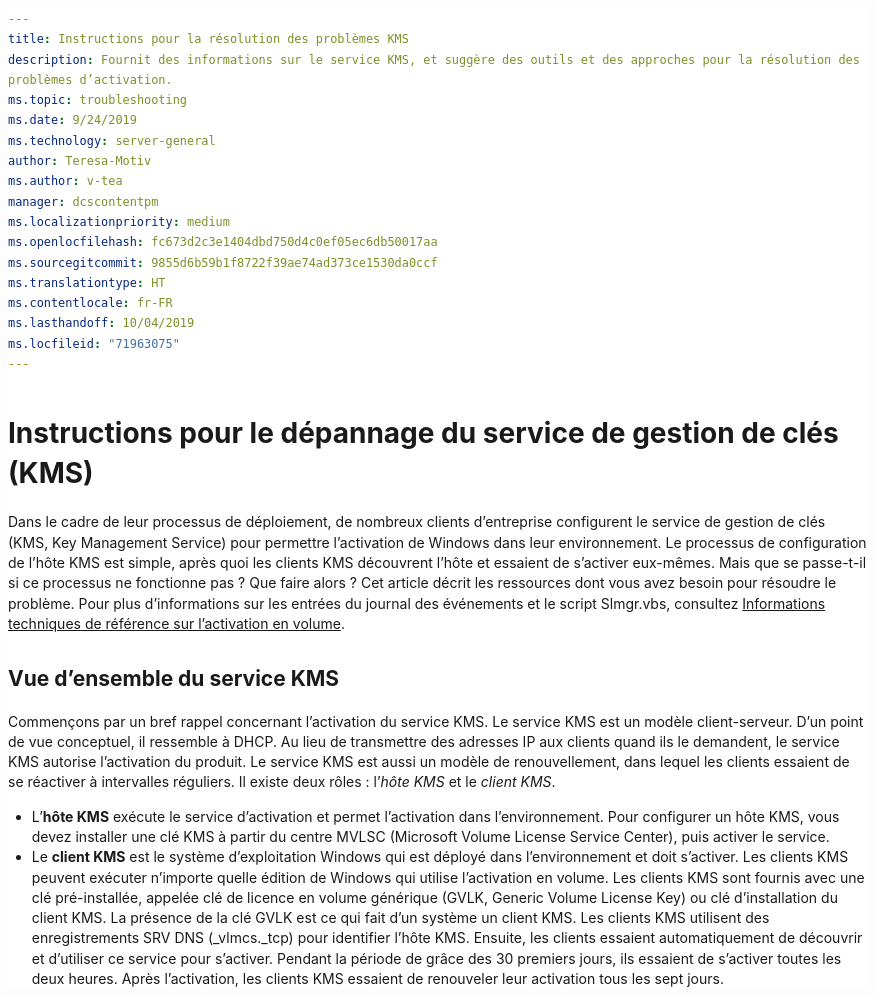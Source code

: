 ```yaml
---
title: Instructions pour la résolution des problèmes KMS
description: Fournit des informations sur le service KMS, et suggère des outils et des approches pour la résolution des problèmes d’activation.
ms.topic: troubleshooting
ms.date: 9/24/2019
ms.technology: server-general
author: Teresa-Motiv
ms.author: v-tea
manager: dcscontentpm
ms.localizationpriority: medium
ms.openlocfilehash: fc673d2c3e1404dbd750d4c0ef05ec6db50017aa
ms.sourcegitcommit: 9855d6b59b1f8722f39ae74ad373ce1530da0ccf
ms.translationtype: HT
ms.contentlocale: fr-FR
ms.lasthandoff: 10/04/2019
ms.locfileid: "71963075"
---
```

# <a name="guidelines-for-troubleshooting-the-key-management-service-kms"></a>Instructions pour le dépannage du service de gestion de clés (KMS)

Dans le cadre de leur processus de déploiement, de nombreux clients d’entreprise configurent le service de gestion de clés (KMS, Key Management Service) pour permettre l’activation de Windows dans leur environnement. Le processus de configuration de l’hôte KMS est simple, après quoi les clients KMS découvrent l’hôte et essaient de s’activer eux-mêmes. Mais que se passe-t-il si ce processus ne fonctionne pas ? Que faire alors ? Cet article décrit les ressources dont vous avez besoin pour résoudre le problème. Pour plus d’informations sur les entrées du journal des événements et le script Slmgr.vbs, consultez [Informations techniques de référence sur l’activation en volume](https://docs.microsoft.com/previous-versions/windows/it-pro/windows-server-2012-R2-and-2012/dn502529(v=ws.11)).

## <a name="kms-overview"></a>Vue d’ensemble du service KMS

Commençons par un bref rappel concernant l’activation du service KMS. Le service KMS est un modèle client-serveur. D’un point de vue conceptuel, il ressemble à DHCP. Au lieu de transmettre des adresses IP aux clients quand ils le demandent, le service KMS autorise l’activation du produit. Le service KMS est aussi un modèle de renouvellement, dans lequel les clients essaient de se réactiver à intervalles réguliers. Il existe deux rôles : l’*hôte KMS* et le *client KMS*.

- L’**hôte KMS** exécute le service d’activation et permet l’activation dans l’environnement. Pour configurer un hôte KMS, vous devez installer une clé KMS à partir du centre MVLSC (Microsoft Volume License Service Center), puis activer le service.
- Le **client KMS** est le système d’exploitation Windows qui est déployé dans l’environnement et doit s’activer. Les clients KMS peuvent exécuter n’importe quelle édition de Windows qui utilise l’activation en volume. Les clients KMS sont fournis avec une clé pré-installée, appelée clé de licence en volume générique (GVLK, Generic Volume License Key) ou clé d’installation du client KMS. La présence de la clé GVLK est ce qui fait d’un système un client KMS. Les clients KMS utilisent des enregistrements SRV DNS (_vlmcs._tcp) pour identifier l’hôte KMS. Ensuite, les clients essaient automatiquement de découvrir et d’utiliser ce service pour s’activer. Pendant la période de grâce des 30 premiers jours, ils essaient de s’activer toutes les deux heures. Après l’activation, les clients KMS essaient de renouveler leur activation tous les sept jours.
